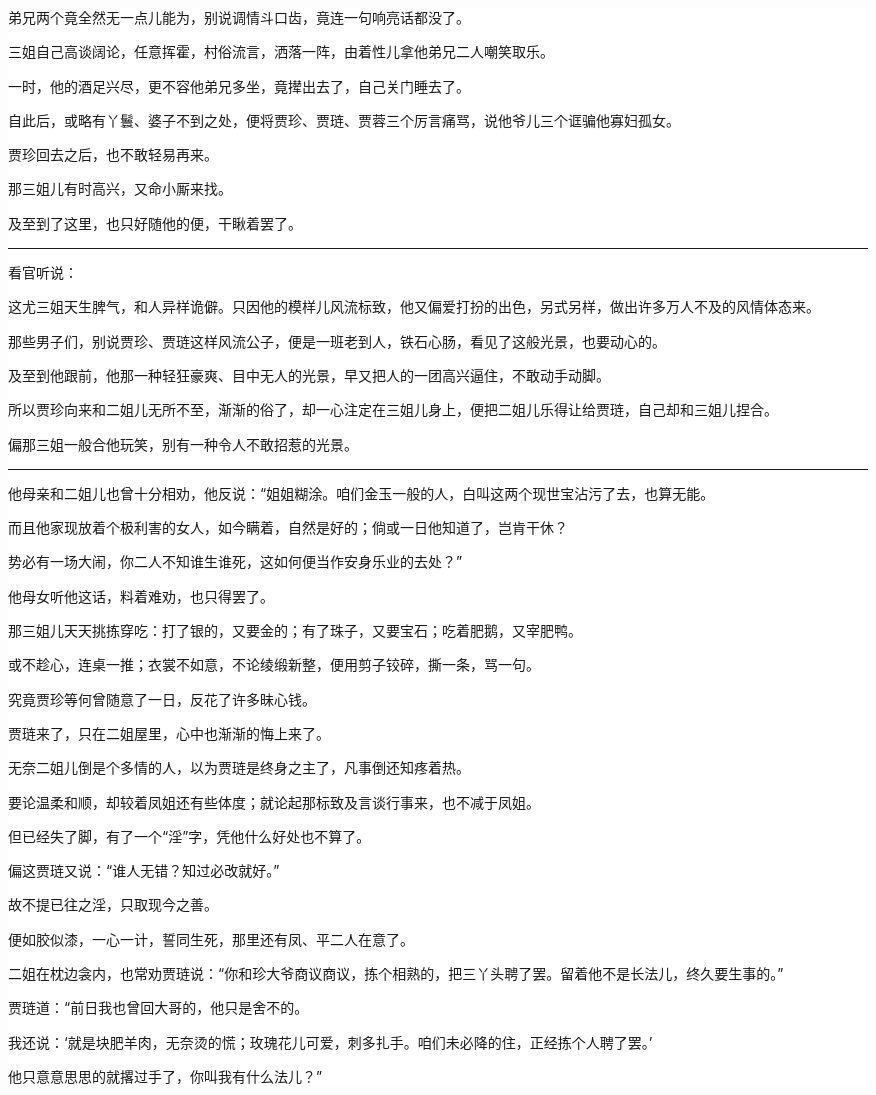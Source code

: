 弟兄两个竟全然无一点儿能为，别说调情斗口齿，竟连一句响亮话都没了。

三姐自己高谈阔论，任意挥霍，村俗流言，洒落一阵，由着性儿拿他弟兄二人嘲笑取乐。

一时，他的酒足兴尽，更不容他弟兄多坐，竟撵出去了，自己关门睡去了。

自此后，或略有丫鬟、婆子不到之处，便将贾珍、贾琏、贾蓉三个厉言痛骂，说他爷儿三个诓骗他寡妇孤女。

贾珍回去之后，也不敢轻易再来。

那三姐儿有时高兴，又命小厮来找。

及至到了这里，也只好随他的便，干瞅着罢了。

---

看官听说：

这尤三姐天生脾气，和人异样诡僻。只因他的模样儿风流标致，他又偏爱打扮的出色，另式另样，做出许多万人不及的风情体态来。

那些男子们，别说贾珍、贾琏这样风流公子，便是一班老到人，铁石心肠，看见了这般光景，也要动心的。

及至到他跟前，他那一种轻狂豪爽、目中无人的光景，早又把人的一团高兴逼住，不敢动手动脚。

所以贾珍向来和二姐儿无所不至，渐渐的俗了，却一心注定在三姐儿身上，便把二姐儿乐得让给贾琏，自己却和三姐儿捏合。

偏那三姐一般合他玩笑，别有一种令人不敢招惹的光景。

---

他母亲和二姐儿也曾十分相劝，他反说：“姐姐糊涂。咱们金玉一般的人，白叫这两个现世宝沾污了去，也算无能。

而且他家现放着个极利害的女人，如今瞒着，自然是好的；倘或一日他知道了，岂肯干休？

势必有一场大闹，你二人不知谁生谁死，这如何便当作安身乐业的去处？”

他母女听他这话，料着难劝，也只得罢了。

那三姐儿天天挑拣穿吃：打了银的，又要金的；有了珠子，又要宝石；吃着肥鹅，又宰肥鸭。

或不趁心，连桌一推；衣裳不如意，不论绫缎新整，便用剪子铰碎，撕一条，骂一句。

究竟贾珍等何曾随意了一日，反花了许多昧心钱。

贾琏来了，只在二姐屋里，心中也渐渐的悔上来了。

无奈二姐儿倒是个多情的人，以为贾琏是终身之主了，凡事倒还知疼着热。

要论温柔和顺，却较着凤姐还有些体度；就论起那标致及言谈行事来，也不减于凤姐。

但已经失了脚，有了一个“淫”字，凭他什么好处也不算了。

偏这贾琏又说：“谁人无错？知过必改就好。”

故不提已往之淫，只取现今之善。

便如胶似漆，一心一计，誓同生死，那里还有凤、平二人在意了。

二姐在枕边衾内，也常劝贾琏说：“你和珍大爷商议商议，拣个相熟的，把三丫头聘了罢。留着他不是长法儿，终久要生事的。”

贾琏道：“前日我也曾回大哥的，他只是舍不的。

我还说：‘就是块肥羊肉，无奈烫的慌；玫瑰花儿可爱，刺多扎手。咱们未必降的住，正经拣个人聘了罢。’

他只意意思思的就撂过手了，你叫我有什么法儿？”
